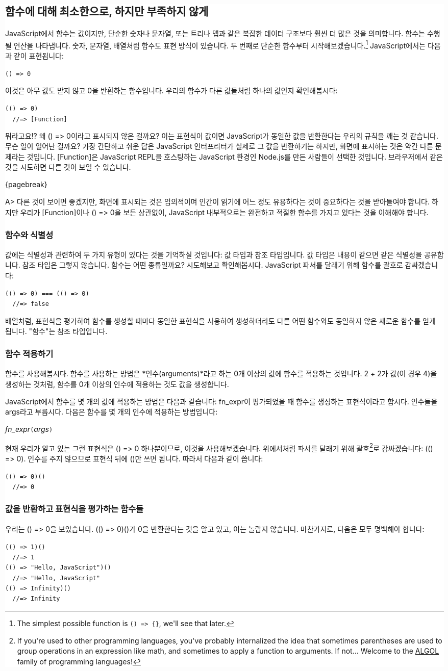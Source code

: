 ## 함수에 대해 최소한으로, 하지만 부족하지 않게

JavaScript에서 함수는 값이지만, 단순한 숫자나 문자열, 또는 트리나 맵과 같은 복잡한 데이터 구조보다 훨씬 더 많은 것을 의미합니다. 함수는 수행될 연산을 나타냅니다. 숫자, 문자열, 배열처럼 함수도 표현 방식이 있습니다. 두 번째로 단순한 함수부터 시작해보겠습니다.[^simplest] JavaScript에서는 다음과 같이 표현됩니다:

    () => 0
    
이것은 아무 값도 받지 않고 0을 반환하는 함수입니다. 우리의 함수가 다른 값들처럼 하나의 값인지 확인해봅시다:

    (() => 0)
      //=> [Function]
      
뭐라고요!? 왜 () => 0이라고 표시되지 않은 걸까요? 이는 표현식이 값이면 JavaScript가 동일한 값을 반환한다는 우리의 규칙을 깨는 것 같습니다. 무슨 일이 일어난 걸까요? 가장 간단하고 쉬운 답은 JavaScript 인터프리터가 실제로 그 값을 반환하기는 하지만, 화면에 표시하는 것은 약간 다른 문제라는 것입니다. [Function]은 JavaScript REPL을 호스팅하는 JavaScript 환경인 Node.js를 만든 사람들이 선택한 것입니다. 브라우저에서 같은 것을 시도하면 다른 것이 보일 수 있습니다.

[^simplest]: The simplest possible function is `() => {}`, we'll see that later.

{pagebreak}

A> 다른 것이 보이면 좋겠지만, 화면에 표시되는 것은 임의적이며 인간이 읽기에 어느 정도 유용하다는 것이 중요하다는 것을 받아들여야 합니다. 하지만 우리가 [Function]이나 () => 0을 보든 상관없이, JavaScript 내부적으로는 완전하고 적절한 함수를 가지고 있다는 것을 이해해야 합니다.

### 함수와 식별성

값에는 식별성과 관련하여 두 가지 유형이 있다는 것을 기억하실 것입니다: 값 타입과 참조 타입입니다. 값 타입은 내용이 같으면 같은 식별성을 공유합니다. 참조 타입은 그렇지 않습니다.
함수는 어떤 종류일까요? 시도해보고 확인해봅시다. JavaScript 파서를 달래기 위해 함수를 괄호로 감싸겠습니다:

    (() => 0) === (() => 0)
      //=> false
      
배열처럼, 표현식을 평가하여 함수를 생성할 때마다 동일한 표현식을 사용하여 생성하더라도 다른 어떤 함수와도 동일하지 않은 새로운 함수를 얻게 됩니다. "함수"는 참조 타입입니다.

### 함수 적용하기

함수를 사용해봅시다. 함수를 사용하는 방법은 *인수(arguments)*라고 하는 0개 이상의 값에 함수를 적용하는 것입니다. 2 + 2가 값(이 경우 4)을 생성하는 것처럼, 함수를 0개 이상의 인수에 적용하는 것도 값을 생성합니다.

JavaScript에서 함수를 몇 개의 값에 적용하는 방법은 다음과 같습니다: fn_expr이 평가되었을 때 함수를 생성하는 표현식이라고 합시다. 인수들을 args라고 부릅시다. 다음은 함수를 몇 개의 인수에 적용하는 방법입니다:

  *fn_expr*`(`*args*`)`

  

현재 우리가 알고 있는 그런 표현식은 () => 0 하나뿐이므로, 이것을 사용해보겠습니다. 위에서처럼 파서를 달래기 위해 괄호[^ambiguous]로 감싸겠습니다: (() => 0). 인수를 주지 않으므로 표현식 뒤에 ()만 쓰면 됩니다. 따라서 다음과 같이 씁니다:

    (() => 0)()
      //=> 0


[^ambiguous]: If you're used to other programming languages, you've probably internalized the idea that sometimes parentheses are used to group operations in an expression like math, and sometimes to apply a function to arguments. If not... Welcome to the [ALGOL] family of programming languages!

[ALGOL]: https://en.wikipedia.org/wiki/ALGOL

### 값을 반환하고 표현식을 평가하는 함수들

우리는 () => 0을 보았습니다. (() => 0)()가 0을 반환한다는 것을 알고 있고, 이는 놀랍지 않습니다. 마찬가지로, 다음은 모두 명백해야 합니다:

    (() => 1)()
      //=> 1
    (() => "Hello, JavaScript")()
      //=> "Hello, JavaScript"
    (() => Infinity)()
      //=> Infinity


[^asi]: 때로는 세미콜론 없이 줄바꿈으로만 구분된 JavaScript 문장들을 볼 수 있습니다. 이것이 작동하는 이유는 JavaScript가 대부분의 경우 세미콜론이 어디에 있어야 하는지 추론할 수 있는 기능을 가지고 있기 때문입니다. 우리는 이 기능을 활용하지는 않을 것이지만, 이것이 존재한다는 것을 아는 것은 도움이 됩니다.
[^fourth]: 경험 많은 JavaScript 프로그래머들은 함수 인수를 사용하는 네 번째 방법이 있다는 것을 알고 있습니다. 이것은 실제로 void가 일반적이 되기 전까지 선호되던 메커니즘이었습니다
[^void]: 독자를 위한 연습으로, 여러분의 친근한 이웃 프로그래밍 언어 설계자나 인간 요소 전문가에게 왜 void라고 불리는 키워드가 undefined 값을 생성하는 데 사용되는지, 둘 다 void나 둘 다 undefined로 부르지 않는 이유를 설명해달라고 요청해보세요. 우리도 모릅니다.
[^break]: 문장들을 줄바꿈으로 구분할 수도 있습니다. 인터넷 논쟁을 따라가는 독자들은 자동 세미콜론 삽입이라는 것을 알고 있을 것입니다. 기본적으로, JavaScript가 여러분의 코드를 보고 여러분이 세미콜론을 생략한 경우 어디에 세미콜론을 넣으려고 했는지 추측하는 규칙을 따르는 단계가 있습니다. 이 기능은 원래 일종의 도움이 되는 오류 수정으로 만들어졌습니다. 일부 프로그래머들은 이것이 언어 정의의 일부이므로 이를 활용하는 코드를 작성하는 것이 공정한 게임이라고 주장하므로, JavaScript가 그들을 위해 삽입할 세미콜론을 의도적으로 생략합니다
[^todonamed]: TODO: Named functions, probably discussed in a whole new section when we discuss `var` hoisting.
